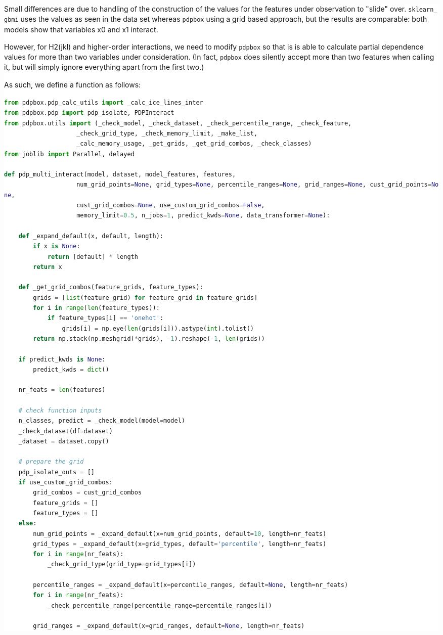 Small differences are due to handling of the construction of the values for the features under observation to "slide" over. `sklearn_gbmi` uses the values as seen in the data set whereas `pdpbox` using a grid based approach, but the results are comparable: both models show that variables x0 and x1 interact.

However, for H2(jkl) and higher-order interactions, we need to modify `pdpbox` so that is is able to calculate partial dependence values for more than two variables under consideration. (In fact, `pdpbox` does silently accept more than two features when calling it, but will simply ignore everything apart from the first two.)

As such, we define a function as follows:

```python
from pdpbox.pdp_calc_utils import _calc_ice_lines_inter
from pdpbox.pdp import pdp_isolate, PDPInteract
from pdpbox.utils import (_check_model, _check_dataset, _check_percentile_range, _check_feature,
					_check_grid_type, _check_memory_limit, _make_list,
					_calc_memory_usage, _get_grids, _get_grid_combos, _check_classes)
from joblib import Parallel, delayed

def pdp_multi_interact(model, dataset, model_features, features, 
					num_grid_points=None, grid_types=None, percentile_ranges=None, grid_ranges=None, cust_grid_points=None, 
					cust_grid_combos=None, use_custom_grid_combos=False,
					memory_limit=0.5, n_jobs=1, predict_kwds=None, data_transformer=None):
	
	def _expand_default(x, default, length):
		if x is None:
			return [default] * length
		return x
	
	def _get_grid_combos(feature_grids, feature_types):
		grids = [list(feature_grid) for feature_grid in feature_grids]
		for i in range(len(feature_types)):
			if feature_types[i] == 'onehot':
				grids[i] = np.eye(len(grids[i])).astype(int).tolist()
		return np.stack(np.meshgrid(*grids), -1).reshape(-1, len(grids))
	
	if predict_kwds is None:
		predict_kwds = dict()

	nr_feats = len(features)
	
	# check function inputs
	n_classes, predict = _check_model(model=model)
	_check_dataset(df=dataset)
	_dataset = dataset.copy()

	# prepare the grid
	pdp_isolate_outs = []
	if use_custom_grid_combos:
		grid_combos = cust_grid_combos
		feature_grids = []
		feature_types = []
	else:
		num_grid_points = _expand_default(x=num_grid_points, default=10, length=nr_feats)
		grid_types = _expand_default(x=grid_types, default='percentile', length=nr_feats)
		for i in range(nr_feats):
			_check_grid_type(grid_type=grid_types[i])

		percentile_ranges = _expand_default(x=percentile_ranges, default=None, length=nr_feats)
		for i in range(nr_feats):
			_check_percentile_range(percentile_range=percentile_ranges[i])

		grid_ranges = _expand_default(x=grid_ranges, default=None, length=nr_feats)
```

[^fn1]: Or in fact any predictive model.
[^fn2]: X here being the train or development set, but a test set can also be used, and both have their distinct purposes in this setting.
[^fn3]: "Deep" being a quip to deep learning, of course. One could argue that the bulk of deep learning consists of (i) extracting very non-linear effects, (ii) extracting very deep interactions [^fn4] and (iii) performing complex feature transformations.
[^fn4]: There is some folklore around how deep interactions can go. Some practitioners indicate that everything beyond two-way interactions is either non-existent or simply a sign of overfitting when working with real-life data. Often the same practitioners who indicate that most data sets are linearly separable anyway. For most industry-based tabular data sets, I'm in fact still inclined to believe them, though exceptions can and do make the rule.